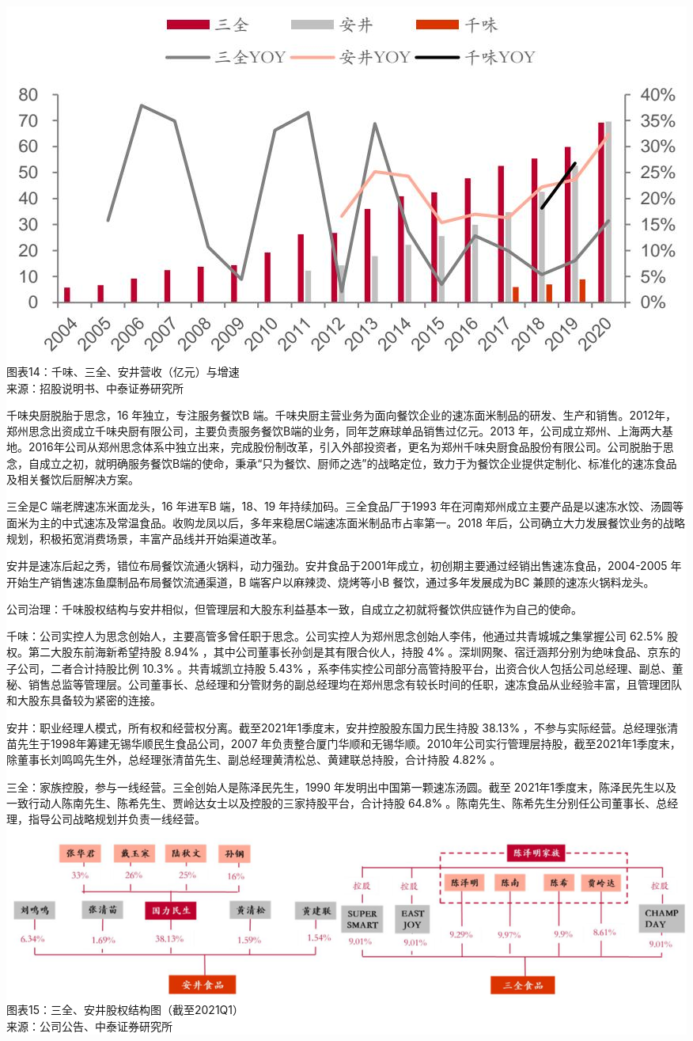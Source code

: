 ![](images/1001c150469196632dd3fb0e2062e7af3b95b1a532a71c17dfda927b653548a0.jpg)  
图表14：千味、三全、安井营收（亿元）与增速  
来源：招股说明书、中泰证券研究所

千味央厨脱胎于思念，16 年独立，专注服务餐饮B 端。千味央厨主营业务为面向餐饮企业的速冻面米制品的研发、生产和销售。2012年，郑州思念出资成立千味央厨有限公司，主要负责服务餐饮B端的业务，同年芝麻球单品销售过亿元。2013 年，公司成立郑州、上海两大基地。2016年公司从郑州思念体系中独立出来，完成股份制改革，引入外部投资者，更名为郑州千味央厨食品股份有限公司。公司脱胎于思念，自成立之初，就明确服务餐饮B端的使命，秉承“只为餐饮、厨师之选”的战略定位，致力于为餐饮企业提供定制化、标准化的速冻食品及相关餐饮后厨解决方案。

三全是C 端老牌速冻米面龙头，16 年进军B 端，18、19 年持续加码。三全食品厂于1993 年在河南郑州成立主要产品是以速冻水饺、汤圆等面米为主的中式速冻及常温食品。收购龙凤以后，多年来稳居C端速冻面米制品市占率第一。2018 年后，公司确立大力发展餐饮业务的战略规划，积极拓宽消费场景，丰富产品线并开始渠道改革。

安井是速冻后起之秀，错位布局餐饮流通火锅料，动力强劲。安井食品于2001年成立，初创期主要通过经销出售速冻食品，2004-2005 年开始生产销售速冻鱼糜制品布局餐饮流通渠道，B 端客户以麻辣烫、烧烤等小B 餐饮，通过多年发展成为BC 兼顾的速冻火锅料龙头。

公司治理：千味股权结构与安井相似，但管理层和大股东利益基本一致，自成立之初就将餐饮供应链作为自己的使命。

千味：公司实控人为思念创始人，主要高管多曾任职于思念。公司实控人为郑州思念创始人李伟，他通过共青城城之集掌握公司 $6 2 . 5 \%$ 股权。第二大股东前海新希望持股 $8 . 9 4 \%$ ，其中公司董事长孙剑是其有限合伙人，持股 $4 \%$ 。深圳网聚、宿迁涵邦分别为绝味食品、京东的子公司，二者合计持股比例 $1 0 . 3 \%$ 。共青城凯立持股 $5 . 4 3 \%$ ，系李伟实控公司部分高管持股平台，出资合伙人包括公司总经理、副总、董秘、销售总监等管理层。公司董事长、总经理和分管财务的副总经理均在郑州思念有较长时间的任职，速冻食品从业经验丰富，且管理团队和大股东具备较为紧密的连接。

安井：职业经理人模式，所有权和经营权分离。截至2021年1季度末，安井控股股东国力民生持股 $3 8 . 1 3 \%$ ，不参与实际经营。总经理张清苗先生于1998年筹建无锡华顺民生食品公司，2007 年负责整合厦门华顺和无锡华顺。2010年公司实行管理层持股，截至2021年1季度末，除董事长刘鸣鸣先生外，总经理张清苗先生、副总经理黄清松总、黄建联总持股，合计持股 $4 . 8 2 \%$ 。

三全：家族控股，参与一线经营。三全创始人是陈泽民先生，1990 年发明出中国第一颗速冻汤圆。截至 2021年1季度末，陈泽民先生以及一致行动人陈南先生、陈希先生、贾岭达女士以及控股的三家持股平台，合计持股 $6 4 . 8 \%$ 。陈南先生、陈希先生分别任公司董事长、总经理，指导公司战略规划并负责一线经营。

![](images/0af779ce4dc9d07bd758534412c292b1984df64f9ace2e61a51cf594efd9ea27.jpg)  
图表15：三全、安井股权结构图（截至2021Q1）  
来源：公司公告、中泰证券研究所
